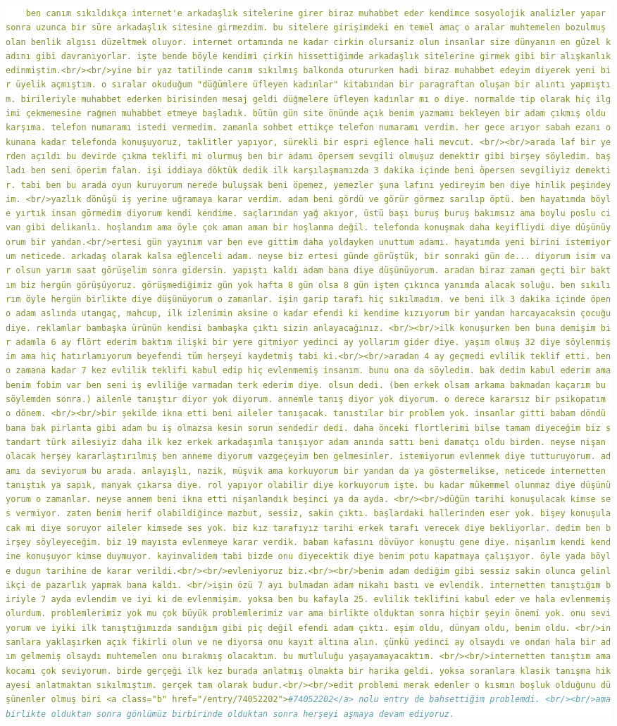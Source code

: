 ```yaml
    ben canım sıkıldıkça internet'e arkadaşlık sitelerine girer biraz muhabbet eder kendimce sosyolojik analizler yapar sonra uzunca bir süre arkadaşlık sitesine girmezdim. bu sitelere girişimdeki en temel amaç o aralar muhtemelen bozulmuş olan benlik algısı düzeltmek oluyor. internet ortamında ne kadar cirkin olursaniz olun insanlar size dünyanın en güzel kadını gibi davranıyorlar. işte bende böyle kendimi çirkin hissettiğimde arkadaşlık sitelerine girmek gibi bir alışkanlık edinmiştim.<br/><br/>yine bir yaz tatilinde canım sıkılmış balkonda otururken hadi biraz muhabbet edeyim diyerek yeni bir üyelik açmıştım. o sıralar okuduğum "düğümlere üfleyen kadınlar" kitabından bir paragraftan oluşan bir alıntı yapmıştım. birileriyle muhabbet ederken birisinden mesaj geldi düğmelere üfleyen kadınlar mı o diye. normalde tip olarak hiç ilgimi çekmemesine rağmen muhabbet etmeye başladık. bütün gün site önünde açık benim yazmamı bekleyen bir adam çıkmış oldu karşıma. telefon numaramı istedi vermedim. zamanla sohbet ettikçe telefon numaramı verdim. her gece arıyor sabah ezanı okunana kadar telefonda konuşuyoruz, taklitler yapıyor, sürekli bir espri eğlence hali mevcut. <br/><br/>arada laf bir yerden açıldı bu devirde çıkma teklifi mi olurmuş ben bir adamı öpersem sevgili olmuşuz demektir gibi birşey söyledim. başladı ben seni öperim falan. işi iddiaya döktük dedik ilk karşılaşmamızda 3 dakika içinde beni öpersen sevgiliyiz demektir. tabi ben bu arada oyun kuruyorum nerede buluşsak beni öpemez, yemezler şuna lafını yedireyim ben diye hinlik peşindeyim. <br/>yazlık dönüşü iş yerine uğramaya karar verdim. adam beni gördü ve görür görmez sarılıp öptü. ben hayatımda böyle yırtık insan görmedim diyorum kendi kendime. saçlarından yağ akıyor, üstü başı buruş buruş bakımsız ama boylu poslu civan gibi delikanlı. hoşlandım ama öyle çok aman aman bir hoşlanma değil. telefonda konuşmak daha keyifliydi diye düşünüyorum bir yandan.<br/>ertesi gün yayınım var ben eve gittim daha yoldayken unuttum adamı. hayatımda yeni birini istemiyorum neticede. arkadaş olarak kalsa eğlenceli adam. neyse biz ertesi günde görüştük, bir sonraki gün de... diyorum isim var olsun yarım saat görüşelim sonra gidersin. yapıştı kaldı adam bana diye düşünüyorum. aradan biraz zaman geçti bir baktım biz hergün görüşüyoruz. görüşmediğimiz gün yok hafta 8 gün olsa 8 gün işten çıkınca yanımda alacak soluğu. ben sıkılırım öyle hergün birlikte diye düşünüyorum o zamanlar. işin garip tarafı hiç sıkılmadım. ve beni ilk 3 dakika içinde öpen o adam aslında utangaç, mahcup, ilk izlenimin aksine o kadar efendi ki kendime kızıyorum bir yandan harcayacaksin çocuğu diye. reklamlar bambaşka ürünün kendisi bambaşka çıktı sizin anlayacağınız. <br/><br/>ilk konuşurken ben buna demişim bir adamla 6 ay flört ederim baktım ilişki bir yere gitmiyor yedinci ay yollarım gider diye. yaşım olmuş 32 diye söylenmişim ama hiç hatırlamıyorum beyefendi tüm herşeyi kaydetmiş tabi ki.<br/><br/>aradan 4 ay geçmedi evlilik teklif etti. ben o zamana kadar 7 kez evlilik teklifi kabul edip hiç evlenmemiş insanım. bunu ona da söyledim. bak dedim kabul ederim ama benim fobim var ben seni iş evliliğe varmadan terk ederim diye. olsun dedi. (ben erkek olsam arkama bakmadan kaçarım bu söylemden sonra.) ailenle tanıştır diyor yok diyorum. annemle tanış diyor yok diyorum. o derece kararsız bir psikopatım o dönem. <br/><br/>bir şekilde ikna etti beni aileler tanışacak. tanıstılar bir problem yok. insanlar gitti babam döndü bana bak pirlanta gibi adam bu iş olmazsa kesin sorun sendedir dedi. daha önceki flortlerimi bilse tamam diyeceğim biz standart türk ailesiyiz daha ilk kez erkek arkadaşımla tanışıyor adam anında sattı beni damatçı oldu birden. neyse nişan olacak herşey kararlaştırılmış ben anneme diyorum vazgeçeyim ben gelmesinler. istemiyorum evlenmek diye tutturuyorum. adamı da seviyorum bu arada. anlayışlı, nazik, müşvik ama korkuyorum bir yandan da ya göstermelikse, neticede internetten tanıştık ya sapık, manyak çıkarsa diye. rol yapıyor olabilir diye korkuyorum işte. bu kadar mükemmel olunmaz diye düşünüyorum o zamanlar. neyse annem beni ikna etti nişanlandık beşinci ya da ayda. <br/><br/>düğün tarihi konuşulacak kimse ses vermiyor. zaten benim herif olabildiğince mazbut, sessiz, sakin çıktı. başlardaki hallerinden eser yok. bişey konuşulacak mi diye soruyor aileler kimsede ses yok. biz kız tarafıyız tarihi erkek tarafı verecek diye bekliyorlar. dedim ben birşey söyleyeceğim. biz 19 mayısta evlenmeye karar verdik. babam kafasını dövüyor konuştu gene diye. nişanlım kendi kendine konuşuyor kimse duymuyor. kayinvalidem tabi bizde onu diyecektik diye benim potu kapatmaya çalışıyor. öyle yada böyle dugun tarihine de karar verildi.<br/><br/>evleniyoruz biz.<br/><br/>benim adam dediğim gibi sessiz sakin olunca gelinlikçi de pazarlık yapmak bana kaldı. <br/>işin özü 7 ayı bulmadan adam nikahı bastı ve evlendik. internetten tanıştığım biriyle 7 ayda evlendim ve iyi ki de evlenmişim. yoksa ben bu kafayla 25. evlilik teklifini kabul eder ve hala evlenmemiş olurdum. problemlerimiz yok mu çok büyük problemlerimiz var ama birlikte olduktan sonra hiçbir şeyin önemi yok. onu seviyorum ve iyiki ilk tanıştığımızda sandığım gibi piç değil efendi adam çıktı. eşim oldu, dünyam oldu, benim oldu. <br/>insanlara yaklaşırken açık fikirli olun ve ne diyorsa onu kayıt altına alın. çünkü yedinci ay olsaydı ve ondan hala bir adım gelmemiş olsaydı muhtemelen onu bırakmış olacaktım. bu mutluluğu yaşayamayacaktım. <br/><br/>internetten tanıştım ama kocamı çok seviyorum. birde gerçeği ilk kez burada anlatmış olmakta bir harika geldi. yoksa soranlara klasik tanışma hikayesi anlatmaktan sıkılmıştım. gerçek tam olarak budur.<br/><br/>edit problemi merak edenler o kısmın boşluk olduğunu düşünenler olmuş biri <a class="b" href="/entry/74052202">#74052202</a> nolu entry de bahsettiğim problemdi. <br/><br/>ama birlikte olduktan sonra gönlümüz birbirinde olduktan sonra herşeyi aşmaya devam ediyoruz.
```